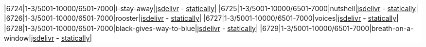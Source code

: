 |6724|1-3/5001-10000/6501-7000|i-stay-away|[jsdelivr](https://cdn.jsdelivr.net/gh/dbchord/png-old-c-1280x720_1-3/5001-10000/6501-7000/i-stay-away.png) - [statically](https://cdn.statically.io/gh/dbchord/png-old-c-1280x720_1-3/img/5001-10000/6501-7000/i-stay-away.png)|
|6725|1-3/5001-10000/6501-7000|nutshell|[jsdelivr](https://cdn.jsdelivr.net/gh/dbchord/png-old-c-1280x720_1-3/5001-10000/6501-7000/nutshell.png) - [statically](https://cdn.statically.io/gh/dbchord/png-old-c-1280x720_1-3/img/5001-10000/6501-7000/nutshell.png)|
|6726|1-3/5001-10000/6501-7000|rooster|[jsdelivr](https://cdn.jsdelivr.net/gh/dbchord/png-old-c-1280x720_1-3/5001-10000/6501-7000/rooster.png) - [statically](https://cdn.statically.io/gh/dbchord/png-old-c-1280x720_1-3/img/5001-10000/6501-7000/rooster.png)|
|6727|1-3/5001-10000/6501-7000|voices|[jsdelivr](https://cdn.jsdelivr.net/gh/dbchord/png-old-c-1280x720_1-3/5001-10000/6501-7000/voices.png) - [statically](https://cdn.statically.io/gh/dbchord/png-old-c-1280x720_1-3/img/5001-10000/6501-7000/voices.png)|
|6728|1-3/5001-10000/6501-7000|black-gives-way-to-blue|[jsdelivr](https://cdn.jsdelivr.net/gh/dbchord/png-old-c-1280x720_1-3/5001-10000/6501-7000/black-gives-way-to-blue.png) - [statically](https://cdn.statically.io/gh/dbchord/png-old-c-1280x720_1-3/img/5001-10000/6501-7000/black-gives-way-to-blue.png)|
|6729|1-3/5001-10000/6501-7000|breath-on-a-window|[jsdelivr](https://cdn.jsdelivr.net/gh/dbchord/png-old-c-1280x720_1-3/5001-10000/6501-7000/breath-on-a-window.png) - [statically](https://cdn.statically.io/gh/dbchord/png-old-c-1280x720_1-3/img/5001-10000/6501-7000/breath-on-a-window.png)|
